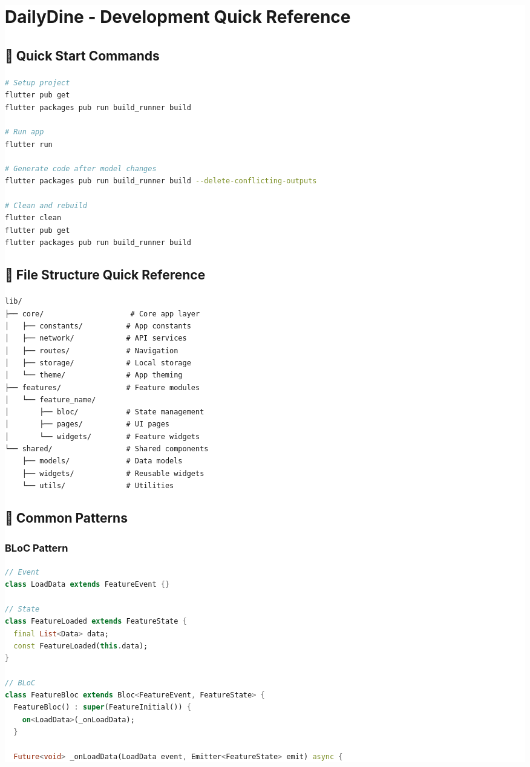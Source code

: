# DailyDine - Development Quick Reference

## 🚀 Quick Start Commands

```bash
# Setup project
flutter pub get
flutter packages pub run build_runner build

# Run app
flutter run

# Generate code after model changes
flutter packages pub run build_runner build --delete-conflicting-outputs

# Clean and rebuild
flutter clean
flutter pub get
flutter packages pub run build_runner build
```

## 📁 File Structure Quick Reference

```
lib/
├── core/                    # Core app layer
│   ├── constants/          # App constants
│   ├── network/            # API services
│   ├── routes/             # Navigation
│   ├── storage/            # Local storage
│   └── theme/              # App theming
├── features/               # Feature modules
│   └── feature_name/
│       ├── bloc/           # State management
│       ├── pages/          # UI pages
│       └── widgets/        # Feature widgets
└── shared/                 # Shared components
    ├── models/             # Data models
    ├── widgets/            # Reusable widgets
    └── utils/              # Utilities
```

## 🔄 Common Patterns

### BLoC Pattern
```dart
// Event
class LoadData extends FeatureEvent {}

// State
class FeatureLoaded extends FeatureState {
  final List<Data> data;
  const FeatureLoaded(this.data);
}

// BLoC
class FeatureBloc extends Bloc<FeatureEvent, FeatureState> {
  FeatureBloc() : super(FeatureInitial()) {
    on<LoadData>(_onLoadData);
  }
  
  Future<void> _onLoadData(LoadData event, Emitter<FeatureState> emit) async {
```